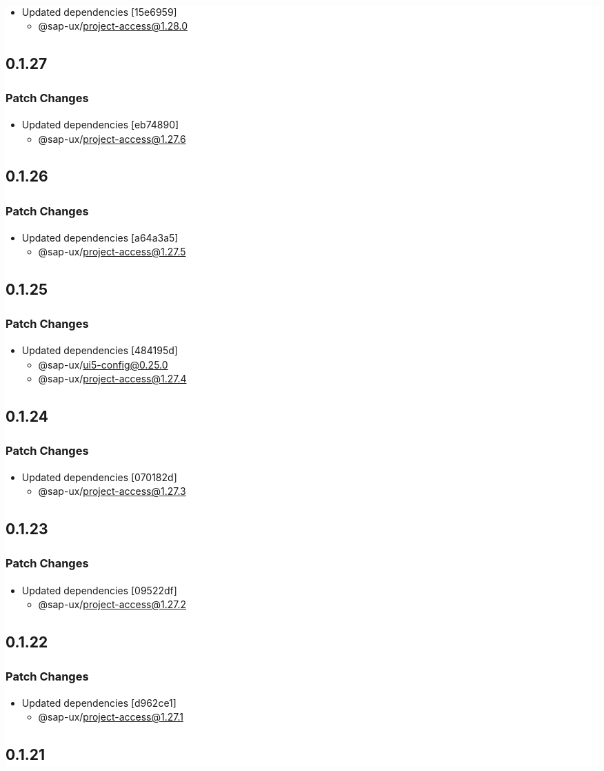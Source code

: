 -   Updated dependencies [15e6959]
    -   @sap-ux/project-access@1.28.0

## 0.1.27

### Patch Changes

-   Updated dependencies [eb74890]
    -   @sap-ux/project-access@1.27.6

## 0.1.26

### Patch Changes

-   Updated dependencies [a64a3a5]
    -   @sap-ux/project-access@1.27.5

## 0.1.25

### Patch Changes

-   Updated dependencies [484195d]
    -   @sap-ux/ui5-config@0.25.0
    -   @sap-ux/project-access@1.27.4

## 0.1.24

### Patch Changes

-   Updated dependencies [070182d]
    -   @sap-ux/project-access@1.27.3

## 0.1.23

### Patch Changes

-   Updated dependencies [09522df]
    -   @sap-ux/project-access@1.27.2

## 0.1.22

### Patch Changes

-   Updated dependencies [d962ce1]
    -   @sap-ux/project-access@1.27.1

## 0.1.21
